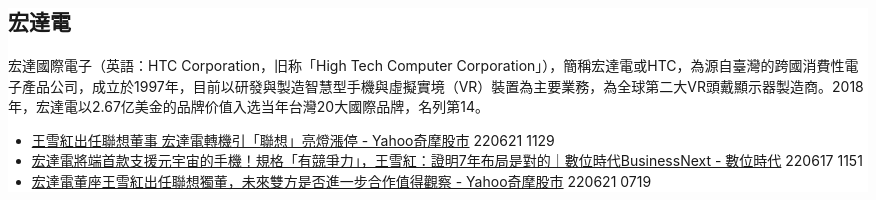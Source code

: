 ## 宏達電

宏達國際電子（英語：HTC Corporation，旧称「High Tech Computer Corporation」），簡稱宏達電或HTC，為源自臺灣的跨國消費性電子產品公司，成立於1997年，目前以研發與製造智慧型手機與虛擬實境（VR）裝置為主要業務，為全球第二大VR頭戴顯示器製造商。2018年，宏達電以2.67亿美金的品牌价值入选当年台灣20大國際品牌，名列第14。
- [王雪紅出任聯想董事 宏達電轉機引「聯想」亮燈漲停 - Yahoo奇摩股市](https://tw.stock.yahoo.com/news/%E7%8E%8B%E9%9B%AA%E7%B4%85%E5%87%BA%E4%BB%BB%E8%81%AF%E6%83%B3%E8%91%A3%E4%BA%8B-%E5%AE%8F%E9%81%94%E9%9B%BB%E8%BD%89%E6%A9%9F%E5%BC%95%E3%80%8C%E8%81%AF%E6%83%B3%E3%80%8D%E4%BA%AE%E7%87%88%E6%BC%B2%E5%81%9C-031848441.html "王雪紅出任聯想董事 宏達電轉機引「聯想」亮燈漲停 - Yahoo奇摩股市") 220621 1129
- [宏達電將端首款支援元宇宙的手機！規格「有競爭力」，王雪紅：證明7年布局是對的｜數位時代BusinessNext - 數位時代](https://www.bnext.com.tw/article/70046/htc-metaverse-market "宏達電將端首款支援元宇宙的手機！規格「有競爭力」，王雪紅：證明7年布局是對的｜數位時代BusinessNext - 數位時代") 220617 1151
- [宏達電董座王雪紅出任聯想獨董，未來雙方是否進一步合作值得觀察 - Yahoo奇摩股市](https://tw.stock.yahoo.com/news/%E5%AE%8F%E9%81%94%E9%9B%BB%E8%91%A3%E5%BA%A7%E7%8E%8B%E9%9B%AA%E7%B4%85%E5%87%BA%E4%BB%BB%E8%81%AF%E6%83%B3%E7%8D%A8%E8%91%A3-%E6%9C%AA%E4%BE%86%E9%9B%99%E6%96%B9%E6%98%AF%E5%90%A6%E9%80%B2-%E6%AD%A5%E5%90%88%E4%BD%9C%E5%80%BC%E5%BE%97%E8%A7%80%E5%AF%9F-231911448.html?bcmt=1 "宏達電董座王雪紅出任聯想獨董，未來雙方是否進一步合作值得觀察 - Yahoo奇摩股市") 220621 0719
